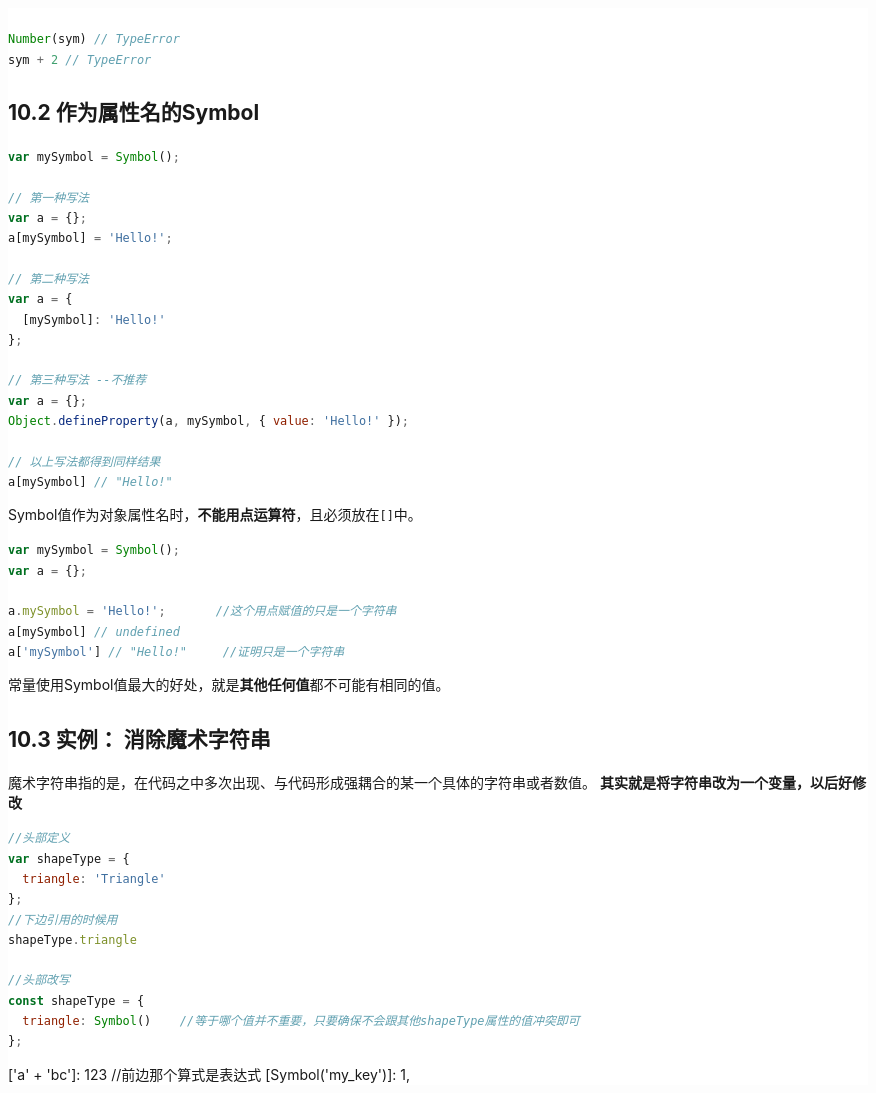```js

Number(sym) // TypeError
sym + 2 // TypeError
```
## 10.2 作为属性名的Symbol
```js
var mySymbol = Symbol();

// 第一种写法
var a = {};
a[mySymbol] = 'Hello!';

// 第二种写法
var a = {
  [mySymbol]: 'Hello!'
};

// 第三种写法 --不推荐
var a = {};
Object.defineProperty(a, mySymbol, { value: 'Hello!' });

// 以上写法都得到同样结果
a[mySymbol] // "Hello!"
```
Symbol值作为对象属性名时，**不能用点运算符**，且必须放在`[]`中。
```js
var mySymbol = Symbol();
var a = {};

a.mySymbol = 'Hello!';       //这个用点赋值的只是一个字符串
a[mySymbol] // undefined
a['mySymbol'] // "Hello!"     //证明只是一个字符串
```
常量使用Symbol值最大的好处，就是**其他任何值**都不可能有相同的值。

## 10.3 实例： 消除魔术字符串
魔术字符串指的是，在代码之中多次出现、与代码形成强耦合的某一个具体的字符串或者数值。
**其实就是将字符串改为一个变量，以后好修改**
```js
//头部定义
var shapeType = {
  triangle: 'Triangle'
};
//下边引用的时候用
shapeType.triangle

//头部改写
const shapeType = {
  triangle: Symbol()    //等于哪个值并不重要，只要确保不会跟其他shapeType属性的值冲突即可
};
```


  [propKey]: true,
  ['a' + 'bc']: 123      //前边那个算式是表达式
  [Symbol('my_key')]: 1,